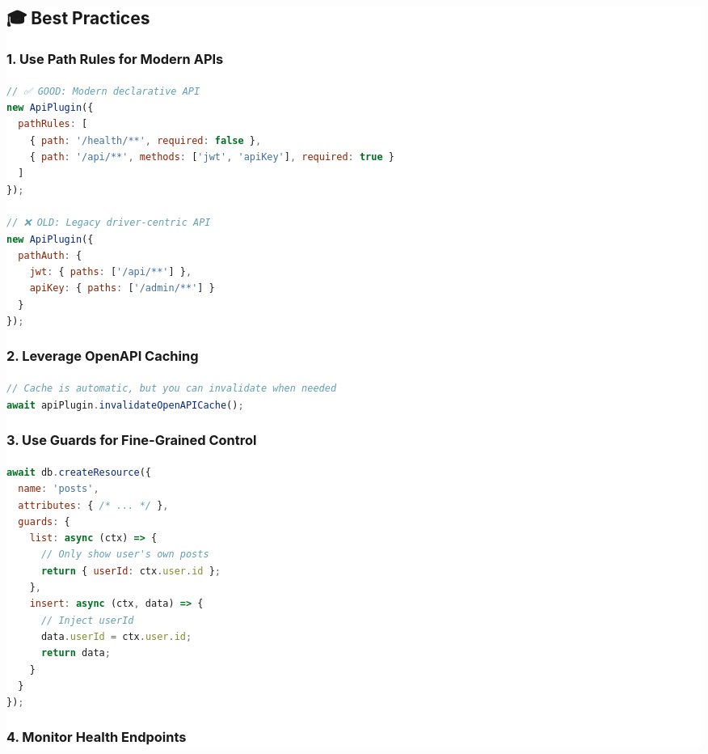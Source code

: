 
## 🎓 Best Practices

### 1. Use Path Rules for Modern APIs

```javascript
// ✅ GOOD: Modern declarative API
new ApiPlugin({
  pathRules: [
    { path: '/health/**', required: false },
    { path: '/api/**', methods: ['jwt', 'apiKey'], required: true }
  ]
});

// ❌ OLD: Legacy driver-centric API
new ApiPlugin({
  pathAuth: {
    jwt: { paths: ['/api/**'] },
    apiKey: { paths: ['/admin/**'] }
  }
});
```

### 2. Leverage OpenAPI Caching

```javascript
// Cache is automatic, but you can invalidate when needed
await apiPlugin.invalidateOpenAPICache();
```

### 3. Use Guards for Fine-Grained Control

```javascript
await db.createResource({
  name: 'posts',
  attributes: { /* ... */ },
  guards: {
    list: async (ctx) => {
      // Only show user's own posts
      return { userId: ctx.user.id };
    },
    insert: async (ctx, data) => {
      // Inject userId
      data.userId = ctx.user.id;
      return data;
    }
  }
});
```

### 4. Monitor Health Endpoints

